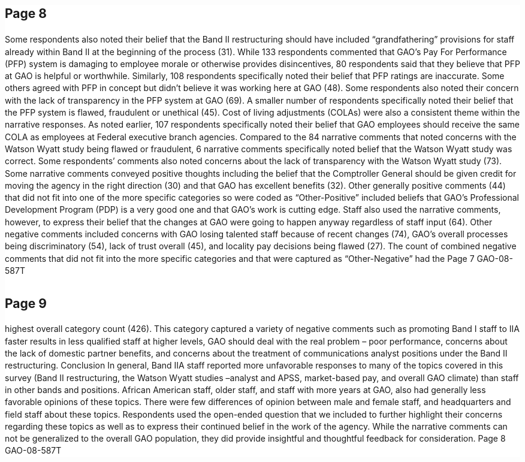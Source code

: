 
## Page 8

Some respondents also noted their belief that the Band II restructuring
should have included “grandfathering” provisions for staff already within
Band II at the beginning of the process (31).
While 133 respondents commented that GAO’s Pay For Performance
(PFP) system is damaging to employee morale or otherwise provides
disincentives, 80 respondents said that they believe that PFP at GAO is
helpful or worthwhile. Similarly, 108 respondents specifically noted their
belief that PFP ratings are inaccurate. Some others agreed with PFP in
concept but didn’t believe it was working here at GAO (48). Some
respondents also noted their concern with the lack of transparency in the
PFP system at GAO (69). A smaller number of respondents specifically
noted their belief that the PFP system is flawed, fraudulent or unethical
(45).
Cost of living adjustments (COLAs) were also a consistent theme within
the narrative responses. As noted earlier, 107 respondents specifically
noted their belief that GAO employees should receive the same COLA as
employees at Federal executive branch agencies.
Compared to the 84 narrative comments that noted concerns with the
Watson Wyatt study being flawed or fraudulent, 6 narrative comments
specifically noted belief that the Watson Wyatt study was correct. Some
respondents’ comments also noted concerns about the lack of
transparency with the Watson Wyatt study (73).
Some narrative comments conveyed positive thoughts including the belief
that the Comptroller General should be given credit for moving the agency
in the right direction (30) and that GAO has excellent benefits (32). Other
generally positive comments (44) that did not fit into one of the more
specific categories so were coded as “Other-Positive” included beliefs that
GAO’s Professional Development Program (PDP) is a very good one and
that GAO’s work is cutting edge.
Staff also used the narrative comments, however, to express their belief
that the changes at GAO were going to happen anyway regardless of staff
input (64). Other negative comments included concerns with GAO losing
talented staff because of recent changes (74), GAO’s overall processes
being discriminatory (54), lack of trust overall (45), and locality pay
decisions being flawed (27).
The count of combined negative comments that did not fit into the more
specific categories and that were captured as “Other-Negative” had the
Page 7 GAO-08-587T


## Page 9

highest overall category count (426). This category captured a variety of
negative comments such as promoting Band I staff to IIA faster results in
less qualified staff at higher levels, GAO should deal with the real problem
– poor performance, concerns about the lack of domestic partner benefits,
and concerns about the treatment of communications analyst positions
under the Band II restructuring.
Conclusion In general, Band IIA staff reported more unfavorable responses to many of
the topics covered in this survey (Band II restructuring, the Watson Wyatt
studies –analyst and APSS, market-based pay, and overall GAO climate)
than staff in other bands and positions. African American staff, older staff,
and staff with more years at GAO, also had generally less favorable
opinions of these topics. There were few differences of opinion between
male and female staff, and headquarters and field staff about these topics.
Respondents used the open-ended question that we included to further
highlight their concerns regarding these topics as well as to express their
continued belief in the work of the agency. While the narrative comments
can not be generalized to the overall GAO population, they did provide
insightful and thoughtful feedback for consideration.
Page 8 GAO-08-587T